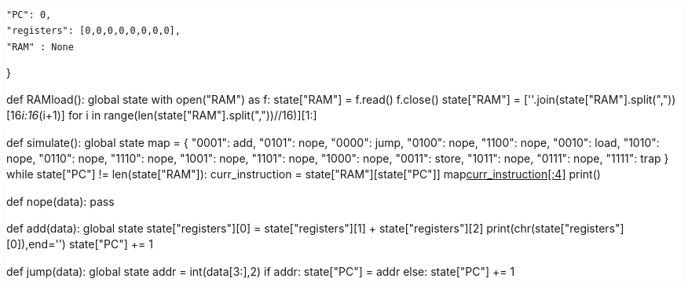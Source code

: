     "PC": 0,
    "registers": [0,0,0,0,0,0,0,0],
    "RAM" : None
}

def RAMload():
    global state
    with open("RAM") as f:
        state["RAM"] = f.read()
    f.close()
    state["RAM"] = [''.join(state["RAM"].split(","))[16*i:16*(i+1)] for i in range(len(state["RAM"].split(","))//16)][1:]

def simulate():
    global state
    map = {
        "0001": add,
        "0101": nope,
        "0000": jump,
        "0100": nope,
        "1100": nope,
        "0010": load,
        "1010": nope,
        "0110": nope,
        "1110": nope,
        "1001": nope,
        "1101": nope,
        "1000": nope,
        "0011": store,
        "1011": nope,
        "0111": nope,
        "1111": trap
    }
    while state["PC"] != len(state["RAM"]):
        curr_instruction = state["RAM"][state["PC"]]
        map[curr_instruction[:4]](curr_instruction[4:])
    print()

def nope(data):
    pass

def add(data):
    global state
    state["registers"][0] = state["registers"][1] + state["registers"][2]
    print(chr(state["registers"][0]),end='')
    state["PC"] += 1

def jump(data):
    global state
    addr = int(data[3:],2)
    if addr:
        state["PC"] = addr
    else:
        state["PC"] += 1
